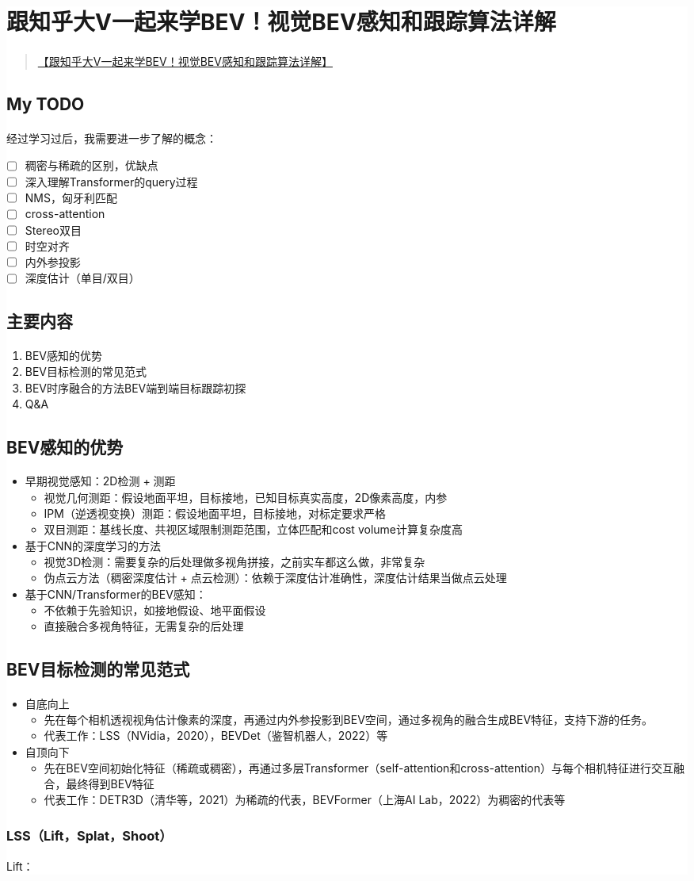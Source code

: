 # 跟知乎大V一起来学BEV！视觉BEV感知和跟踪算法详解

> [【跟知乎大V一起来学BEV！视觉BEV感知和跟踪算法详解】](https://www.bilibili.com/video/BV1NM4y1a7V3/?share_source=copy_web&vd_source=724ca2fcd803a56b1646d6d28e65b820)

## My TODO

经过学习过后，我需要进一步了解的概念：

- [ ] 稠密与稀疏的区别，优缺点
- [ ] 深入理解Transformer的query过程
- [ ] NMS，匈牙利匹配
- [ ] cross-attention
- [ ] Stereo双目
- [ ] 时空对齐
- [ ] 内外参投影
- [ ] 深度估计（单目/双目）

## 主要内容

1. BEV感知的优势
2. BEV目标检测的常见范式
3. BEV时序融合的方法BEV端到端目标跟踪初探
4. Q&A

## BEV感知的优势

- 早期视觉感知：2D检测 + 测距
  - 视觉几何测距：假设地面平坦，目标接地，已知目标真实高度，2D像素高度，内参
  - IPM（逆透视变换）测距：假设地面平坦，目标接地，对标定要求严格
  - 双目测距：基线长度、共视区域限制测距范围，立体匹配和cost volume计算复杂度高
- 基于CNN的深度学习的方法
  - 视觉3D检测：需要复杂的后处理做多视角拼接，之前实车都这么做，非常复杂
  - 伪点云方法（稠密深度估计 + 点云检测）：依赖于深度估计准确性，深度估计结果当做点云处理
- 基于CNN/Transformer的BEV感知：
  - 不依赖于先验知识，如接地假设、地平面假设
  - 直接融合多视角特征，无需复杂的后处理

## BEV目标检测的常见范式

- 自底向上
  - 先在每个相机透视视角估计像素的深度，再通过内外参投影到BEV空间，通过多视角的融合生成BEV特征，支持下游的任务。
  - 代表工作：LSS（NVidia，2020），BEVDet（鉴智机器人，2022）等
- 自顶向下
  - 先在BEV空间初始化特征（稀疏或稠密），再通过多层Transformer（self-attention和cross-attention）与每个相机特征进行交互融合，最终得到BEV特征
  - 代表工作：DETR3D（清华等，2021）为稀疏的代表，BEVFormer（上海AI Lab，2022）为稠密的代表等

### LSS（Lift，Splat，Shoot）

Lift：
